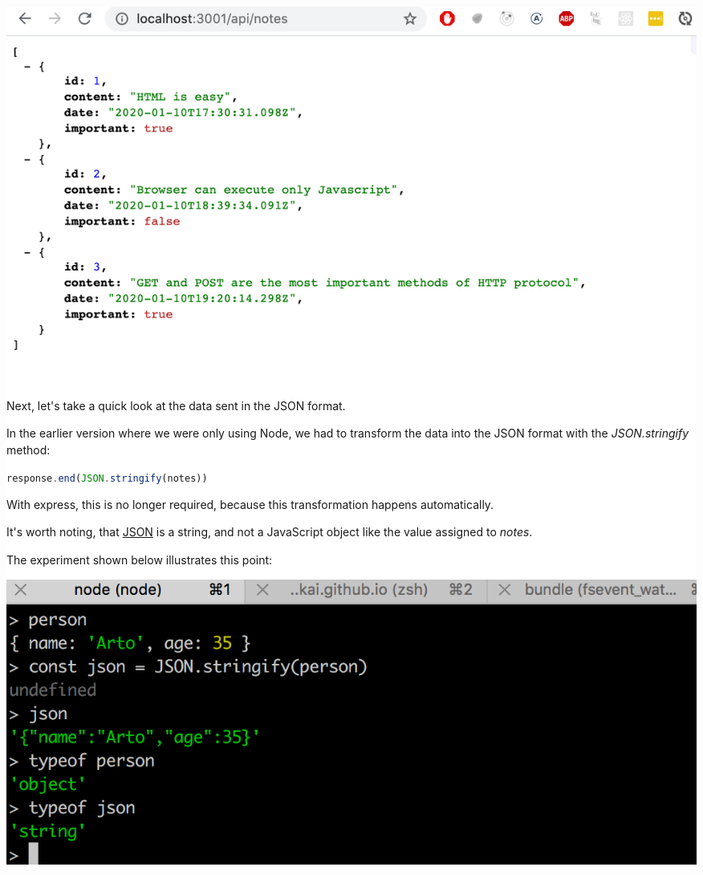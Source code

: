 ![](../../images/3/6ea.png)

Next, let's take a quick look at the data sent in the JSON format.

In the earlier version where we were only using Node, we had to transform the data into the JSON format with the _JSON.stringify_ method:

```js
response.end(JSON.stringify(notes))
```


With express, this is no longer required, because this transformation happens automatically.


It's worth noting, that [JSON](https://en.wikipedia.org/wiki/JSON) is a string, and not a JavaScript object like the value assigned to _notes_.


The experiment shown below illustrates this point:

![](../../assets/3/5.png)
